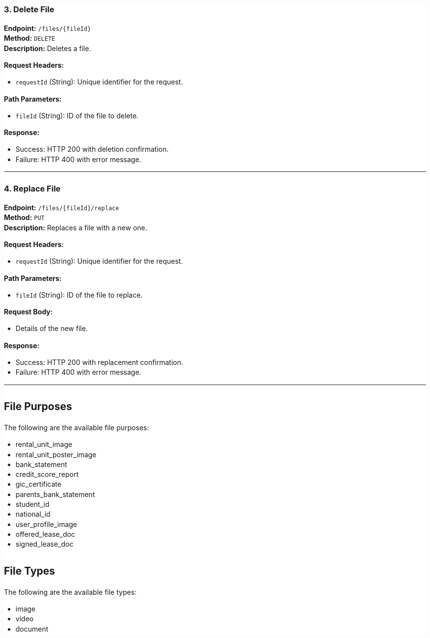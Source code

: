 ### 3. Delete File

**Endpoint:** `/files/{fileId}`  
**Method:** `DELETE`  
**Description:** Deletes a file.

**Request Headers:**
- `requestId` (String): Unique identifier for the request.

**Path Parameters:**
- `fileId` (String): ID of the file to delete.

**Response:**
- Success: HTTP 200 with deletion confirmation.
- Failure: HTTP 400 with error message.

---

### 4. Replace File

**Endpoint:** `/files/{fileId}/replace`  
**Method:** `PUT`  
**Description:** Replaces a file with a new one.

**Request Headers:**
- `requestId` (String): Unique identifier for the request.

**Path Parameters:**
- `fileId` (String): ID of the file to replace.

**Request Body:**
- Details of the new file.

**Response:**
- Success: HTTP 200 with replacement confirmation.
- Failure: HTTP 400 with error message.

---

## File Purposes
The following are the available file purposes:
- rental_unit_image
- rental_unit_poster_image
- bank_statement
- credit_score_report
- gic_certificate
- parents_bank_statement
- student_id
- national_id
- user_profile_image
- offered_lease_doc
- signed_lease_doc

## File Types
The following are the available file types:
- image
- video
- document
